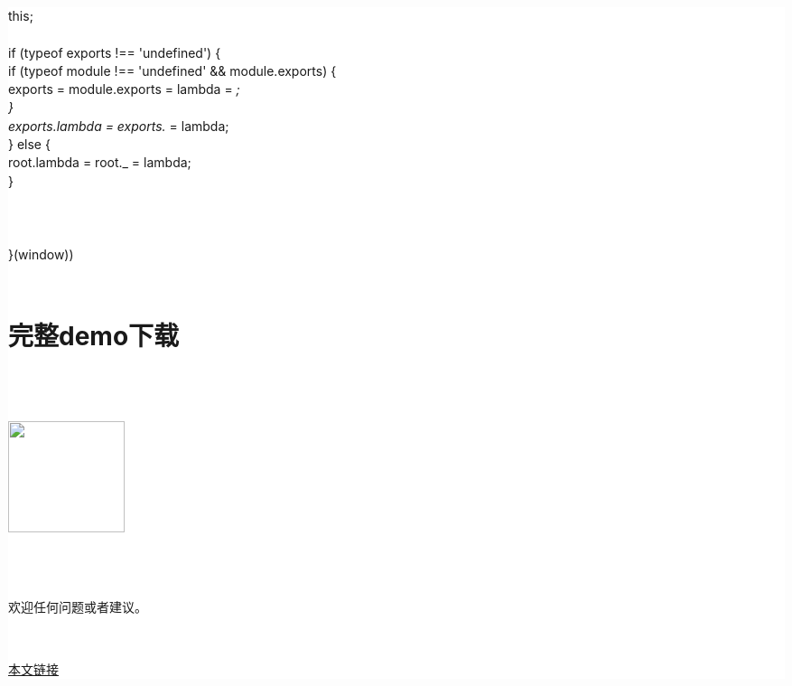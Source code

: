 <span>this</span>;<br><br>    <span>if</span> (<span>typeof</span> exports !== <span>'undefined'</span>) {<br>        <span>if</span> (<span>typeof</span> module !== <span>'undefined'</span> &amp;&amp; module.exports) {<br>            exports = module.exports = lambda = _;<br>        }<br>        exports.lambda = exports._ = lambda;<br>    } <span>else</span> {<br>        root.lambda = root._ = lambda;<br>    }<br><br><br> <br>}(window))</pre><br><br><h1>完整demo下载</h1><br><br><p><a href="http://files.cnblogs.com/iamzhanglei/_.zip"><img border="0" alt="" src="http://images.cnblogs.com/cnblogs_com/zhanglei644213943/dold.gif" width="129" height="123"></a></p><br><br><p>欢迎任何问题或者建议。</p><img src="http://www.cnblogs.com/iamzhanglei/aggbug/2836247.html?type=1" width="1" height="1" alt=""><p><a href="http://www.cnblogs.com/iamzhanglei/archive/2012/12/27/2836247.html">本文链接</a></p>